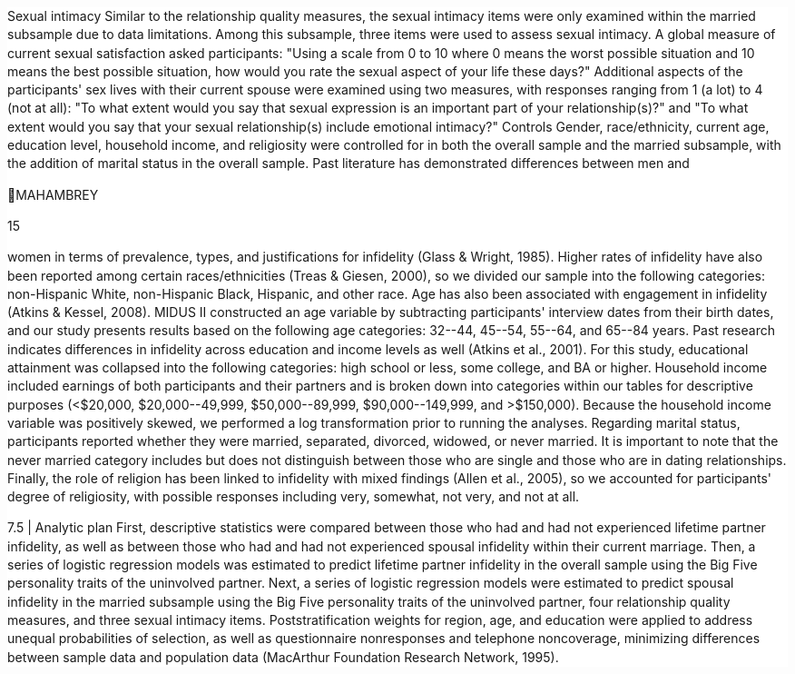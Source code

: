 Sexual intimacy Similar to the relationship quality measures, the sexual
intimacy items were only examined within the married subsample due to
data limitations. Among this subsample, three items were used to assess
sexual intimacy. A global measure of current sexual satisfaction asked
participants: "Using a scale from 0 to 10 where 0 means the worst
possible situation and 10 means the best possible situation, how would
you rate the sexual aspect of your life these days?" Additional aspects
of the participants' sex lives with their current spouse were examined
using two measures, with responses ranging from 1 (a lot) to 4 (not at
all): "To what extent would you say that sexual expression is an
important part of your relationship(s)?" and "To what extent would you
say that your sexual relationship(s) include emotional intimacy?"
Controls Gender, race/ethnicity, current age, education level, household
income, and religiosity were controlled for in both the overall sample
and the married subsample, with the addition of marital status in the
overall sample. Past literature has demonstrated differences between men
and

MAHAMBREY

15

women in terms of prevalence, types, and justifications for infidelity
(Glass & Wright, 1985). Higher rates of infidelity have also been
reported among certain races/ethnicities (Treas & Giesen, 2000), so we
divided our sample into the following categories: non-Hispanic White,
non-Hispanic Black, Hispanic, and other race. Age has also been
associated with engagement in infidelity (Atkins & Kessel, 2008). MIDUS
II constructed an age variable by subtracting participants' interview
dates from their birth dates, and our study presents results based on
the following age categories: 32--44, 45--54, 55--64, and 65--84 years.
Past research indicates differences in infidelity across education and
income levels as well (Atkins et al., 2001). For this study, educational
attainment was collapsed into the following categories: high school or
less, some college, and BA or higher. Household income included earnings
of both participants and their partners and is broken down into
categories within our tables for descriptive purposes (\<\$20,000,
\$20,000--49,999, \$50,000--89,999, \$90,000--149,999, and \>\$150,000).
Because the household income variable was positively skewed, we
performed a log transformation prior to running the analyses. Regarding
marital status, participants reported whether they were married,
separated, divorced, widowed, or never married. It is important to note
that the never married category includes but does not distinguish
between those who are single and those who are in dating relationships.
Finally, the role of religion has been linked to infidelity with mixed
findings (Allen et al., 2005), so we accounted for participants' degree
of religiosity, with possible responses including very, somewhat, not
very, and not at all.

7.5 \| Analytic plan First, descriptive statistics were compared between
those who had and had not experienced lifetime partner infidelity, as
well as between those who had and had not experienced spousal infidelity
within their current marriage. Then, a series of logistic regression
models was estimated to predict lifetime partner infidelity in the
overall sample using the Big Five personality traits of the uninvolved
partner. Next, a series of logistic regression models were estimated to
predict spousal infidelity in the married subsample using the Big Five
personality traits of the uninvolved partner, four relationship quality
measures, and three sexual intimacy items. Poststratification weights
for region, age, and education were applied to address unequal
probabilities of selection, as well as questionnaire nonresponses and
telephone noncoverage, minimizing differences between sample data and
population data (MacArthur Foundation Research Network, 1995).
